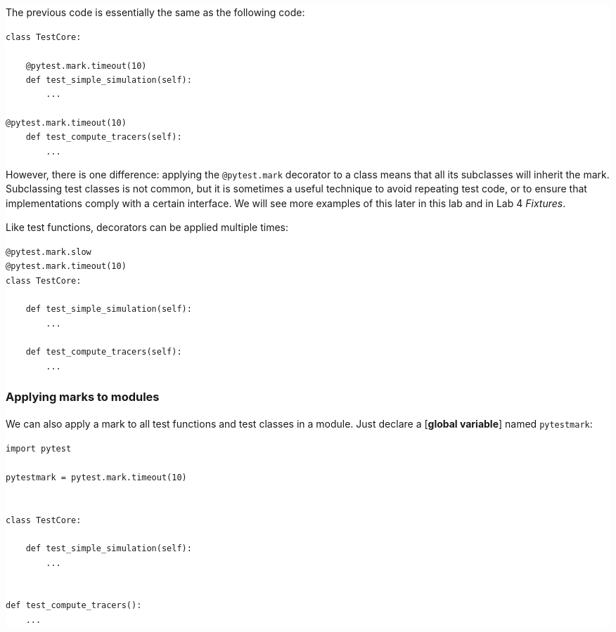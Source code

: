 
The previous code is essentially the same as the following code:


``` {.programlisting .language-markup}
class TestCore:

    @pytest.mark.timeout(10)
    def test_simple_simulation(self):
        ...

@pytest.mark.timeout(10)
    def test_compute_tracers(self):
        ...
```


However, there is one difference: applying the `@pytest.mark`
decorator to a class means that all its subclasses will inherit the
mark. Subclassing test classes is not common, but it is sometimes a
useful technique to avoid repeating test code, or to ensure that
implementations comply with a certain interface. We will see more
examples of this later in this lab and in Lab 4 *Fixtures*.

Like test functions, decorators can be applied multiple times:


``` {.programlisting .language-markup}
@pytest.mark.slow
@pytest.mark.timeout(10)
class TestCore:

    def test_simple_simulation(self):
        ...

    def test_compute_tracers(self):
        ...
```


### Applying marks to modules



We can also apply a mark to all test
functions and test classes in a module. Just
declare a [**global variable**] named `pytestmark`:


``` {.programlisting .language-markup}
import pytest

pytestmark = pytest.mark.timeout(10)


class TestCore:

    def test_simple_simulation(self):
        ...


def test_compute_tracers():
    ...
```
